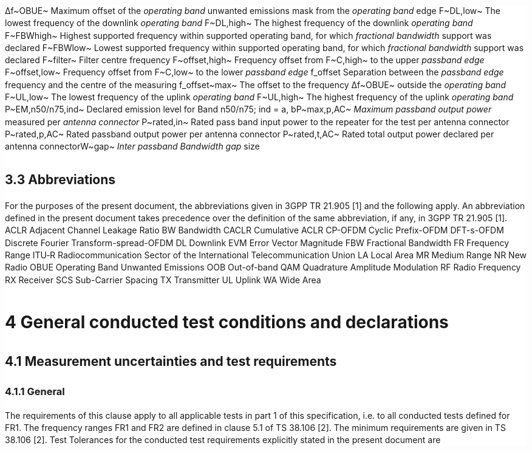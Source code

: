 Δf~OBUE~ Maximum offset of the _operating band_ unwanted emissions mask from
the _operating band_ edge
F~DL,low~ The lowest frequency of the downlink _operating band_
F~DL,high~ The highest frequency of the downlink _operating band_
F~FBWhigh~ Highest supported frequency within supported operating band, for
which _fractional bandwidth_ support was declared
F~FBWlow~ Lowest supported frequency within supported operating band, for
which _fractional bandwidth_ support was declared
F~filter~ Filter centre frequency
F~offset,high~ Frequency offset from F~C,high~ to the upper _passband edge_
F~offset,low~ Frequency offset from F~C,low~ to the lower _passband edge_
f_offset Separation between the _passband edge_ frequency and the centre of
the measuring
f_offset~max~ The offset to the frequency Δf~OBUE~ outside the _operating
band_
F~UL,low~ The lowest frequency of the uplink _operating band_
F~UL,high~ The highest frequency of the uplink _operating band_
P~EM,n50/n75,ind~ Declared emission level for Band n50/n75; ind = a,
bP~max,p,AC~ _Maximum passband output power_ measured per _antenna connector_
P~rated,in~ Rated pass band input power to the repeater for the test per
antenna connector
P~rated,p,AC~ Rated passband output power per antenna connector
P~rated,t,AC~ Rated total output power declared per antenna connectorW~gap~
_Inter passband Bandwidth gap_ size
## 3.3 Abbreviations
For the purposes of the present document, the abbreviations given in 3GPP TR
21.905 [1] and the following apply. An abbreviation defined in the present
document takes precedence over the definition of the same abbreviation, if
any, in 3GPP TR 21.905 [1].
ACLR Adjacent Channel Leakage Ratio
BW Bandwidth
CACLR Cumulative ACLR
CP-OFDM Cyclic Prefix-OFDM
DFT-s-OFDM Discrete Fourier Transform-spread-OFDM
DL Downlink
EVM Error Vector Magnitude
FBW Fractional Bandwidth
FR Frequency Range
ITU‑R Radiocommunication Sector of the International Telecommunication Union
LA Local Area
MR Medium Range
NR New Radio
OBUE Operating Band Unwanted Emissions
OOB Out-of-band
QAM Quadrature Amplitude Modulation
RF Radio Frequency
RX Receiver
SCS Sub-Carrier Spacing
TX Transmitter
UL Uplink
WA Wide Area
# 4 General conducted test conditions and declarations
## 4.1 Measurement uncertainties and test requirements
### 4.1.1 General
The requirements of this clause apply to all applicable tests in part 1 of
this specification, i.e. to all conducted tests defined for FR1. The frequency
ranges FR1 and FR2 are defined in clause 5.1 of TS 38.106 [2].
The minimum requirements are given in TS 38.106 [2]. Test Tolerances for the
conducted test requirements explicitly stated in the present document are